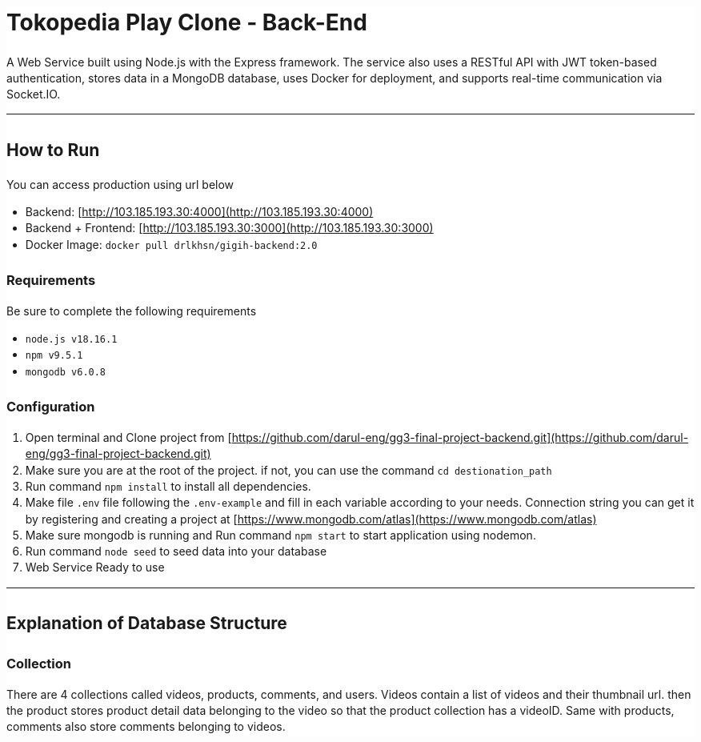 # Tokopedia Play Clone - Back-End

A Web Service built using Node.js with the Express framework. The service also uses a RESTful API with JWT token-based authentication, stores data in a MongoDB database, uses Docker for deployment, and supports real-time communication via Socket.IO.

---

## How to Run
You can access production using url below

- Backend: [http://103.185.193.30:4000](http://103.185.193.30:4000)
- Backend + Frontend: [http://103.185.193.30:3000](http://103.185.193.30:3000)
- Docker Image: `docker pull drlkhsn/gigih-backend:2.0`

### Requirements
Be sure to complete the following requirements
- `node.js v18.16.1`
- `npm v9.5.1`
- `mongodb v6.0.8`

### Configuration
1. Open terminal and Clone project from [https://github.com/darul-eng/gg3-final-project-backend.git](https://github.com/darul-eng/gg3-final-project-backend.git)
2. Make sure you are at the root of the project. if not, you can use the command `cd destionation_path`
3. Run command `npm install` to install all dependencies.
4. Make file `.env` file following the `.env-example` and fill in each variable according to your needs. Connection string you can get it by registering and creating a project at [https://www.mongodb.com/atlas](https://www.mongodb.com/atlas) 
5. Make sure mongodb is running and Run command `npm start` to start application using nodemon.
6. Run command `node seed` to seed data into your database
7. Web Service Ready to use

---

## Explanation of Database Structure
### Collection
There are 4 collections called videos, products, comments, and users. Videos contain a list of videos and their thumbnail url. then the product stores product detail data belonging to the video so that the product collection has a videoID. Same with products, comments also store comments belonging to videos.
